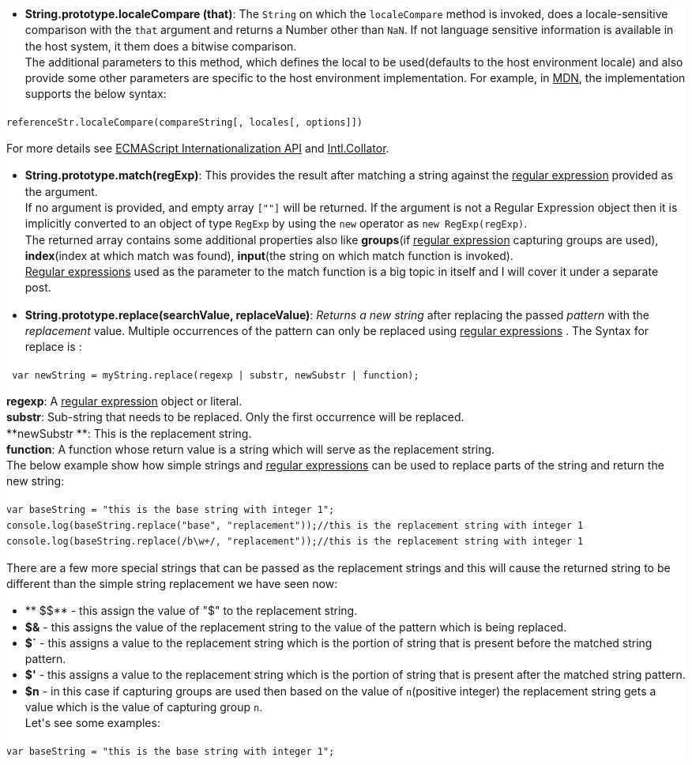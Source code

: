 - **String.prototype.localeCompare (that)**: The `String` on which the `localeCompare` method is invoked, does a locale-sensitive comparison with the `that` argument and returns a Number other than `NaN`. If not language sensitive information is available in the host system, it them does a bitwise comparison.  
The additional parameters to this method, which defines the local to be used(defaults to the host environment locale) and also provide some other parameters are specific to the host environment implementation. For example, in  [MDN](https://developer.mozilla.org/en-US/docs/Web/JavaScript/Reference/Global_Objects/String/localeCompare), the implementation supports the below syntax:  
```
referenceStr.localeCompare(compareString[, locales[, options]])  
```
  
 For more details see  [ECMAScript Internationalization API](https://developer.mozilla.org/en-US/docs/Web/JavaScript/Reference/Global_Objects/Intl#Locale_identification_and_negotiation) and  [Intl.Collator](https://developer.mozilla.org/en-US/docs/Web/JavaScript/Reference/Global_Objects/Collator/Collator).  
- **String.prototype.match(regExp)**: This provides the result after matching a string against the  [regular expression](https://diganta.hashnode.dev/16-built-in-objects-of-javascriptecmascript-part-iii-ck891r4rs00719as1ft5r7g03)  provided as the argument.  
If no argument is provided, and empty array `[""]` will be returned. If the argument is not a Regular Expression object then it is implicitly converted to an object of type `RegExp` by using the `new` operator as `new RegExp(regExp)`.  
The returned array contains some additional properties also like **groups**(if  [regular expression](https://diganta.hashnode.dev/16-built-in-objects-of-javascriptecmascript-part-iii-ck891r4rs00719as1ft5r7g03)  capturing groups are used), **index**(index at which match was found), **input**(the string on which match function is invoked).  
 [Regular expressions](https://diganta.hashnode.dev/16-built-in-objects-of-javascriptecmascript-part-iii-ck891r4rs00719as1ft5r7g03)  used as the parameter to the match function is a big topic in itself and I will cover it under a separate post.

- **String.prototype.replace(searchValue, replaceValue)**: *Returns a new string* after replacing the passed *pattern* with the *replacement* value. Multiple occurrences of the pattern can only be replaced using  [regular expressions](https://diganta.hashnode.dev/16-built-in-objects-of-javascriptecmascript-part-iii-ck891r4rs00719as1ft5r7g03) . The Syntax for  replace is :  
```
 var newString = myString.replace(regexp | substr, newSubstr | function);  
```
**regexp**: A  [regular expression](https://diganta.hashnode.dev/16-built-in-objects-of-javascriptecmascript-part-iii-ck891r4rs00719as1ft5r7g03)  object or literal.  
**substr**: Sub-string that needs to be replaced. Only the first occurrence will be replaced.  
**newSubstr **: This is the replacement string.  
**function**: A function whose return value is a string which will serve as the replacement string.  
The below example show how simple strings and  [regular expressions](https://diganta.hashnode.dev/16-built-in-objects-of-javascriptecmascript-part-iii-ck891r4rs00719as1ft5r7g03)  can be used to replace parts of the string and return the new string:  
```
var baseString = "this is the base string with integer 1";
console.log(baseString.replace("base", "replacement"));//this is the replacement string with integer 1
console.log(baseString.replace(/b\w+/, "replacement"));//this is the replacement string with integer 1
```  
There are a few more special strings that can be passed as the replacement strings and this will cause the returned string to be different than the simple string replacement we have seen now:  
  - ** $$** - this assign the value of "$" to the replacement string.
  - **$&** - this assigns the value of the replacement string to the value of the pattern which is being replaced.  
  - **$`** - this assigns a value to the replacement string which is the portion of string that is present before the matched string pattern.  
  - **$'** - this assigns a value to the replacement string which is the portion of string that is present after the matched string pattern.  
  - **$n** - in this case if capturing groups are used then based on the value of `n`(positive integer) the replacement string gets a value which is the value of capturing group `n`.    
Let's see some examples:  
```
var baseString = "this is the base string with integer 1";
```